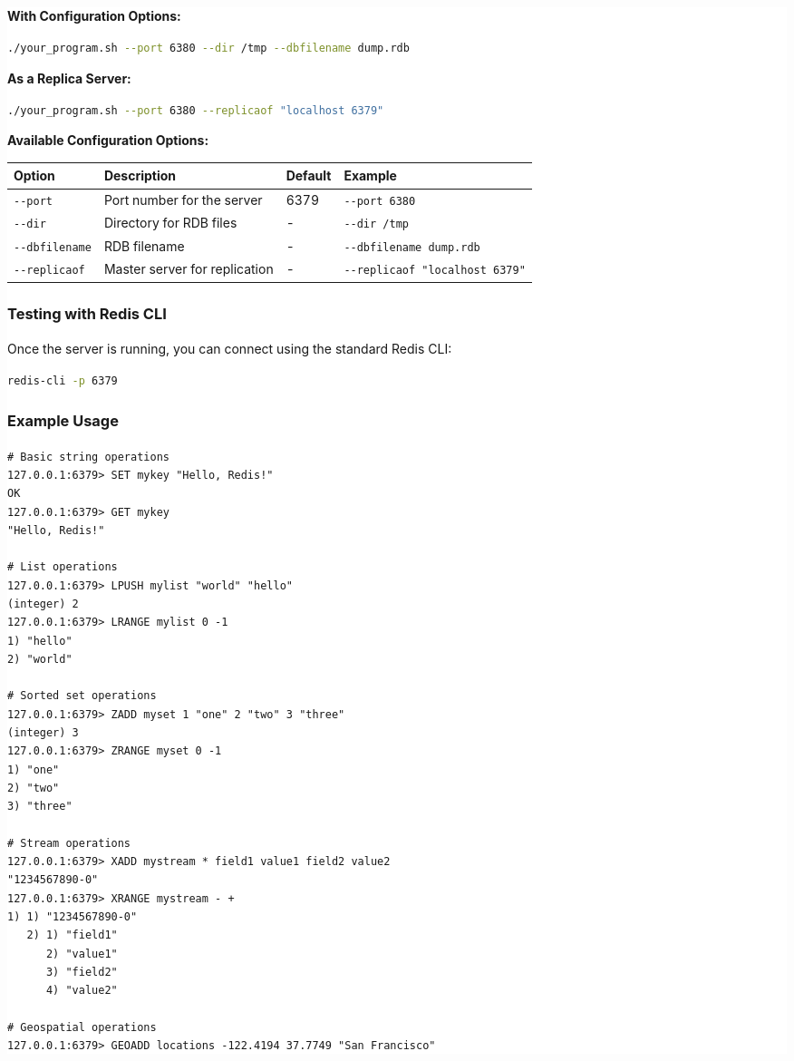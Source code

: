 **With Configuration Options:**

```sh
./your_program.sh --port 6380 --dir /tmp --dbfilename dump.rdb
```

**As a Replica Server:**

```sh
./your_program.sh --port 6380 --replicaof "localhost 6379"
```

**Available Configuration Options:**

| Option         | Description                   | Default | Example                        |
| :------------- | :---------------------------- | :------ | :----------------------------- |
| `--port`       | Port number for the server    | 6379    | `--port 6380`                  |
| `--dir`        | Directory for RDB files       | -       | `--dir /tmp`                   |
| `--dbfilename` | RDB filename                  | -       | `--dbfilename dump.rdb`        |
| `--replicaof`  | Master server for replication | -       | `--replicaof "localhost 6379"` |

### Testing with Redis CLI

Once the server is running, you can connect using the standard Redis CLI:

```sh
redis-cli -p 6379
```

### Example Usage

```redis
# Basic string operations
127.0.0.1:6379> SET mykey "Hello, Redis!"
OK
127.0.0.1:6379> GET mykey
"Hello, Redis!"

# List operations
127.0.0.1:6379> LPUSH mylist "world" "hello"
(integer) 2
127.0.0.1:6379> LRANGE mylist 0 -1
1) "hello"
2) "world"

# Sorted set operations
127.0.0.1:6379> ZADD myset 1 "one" 2 "two" 3 "three"
(integer) 3
127.0.0.1:6379> ZRANGE myset 0 -1
1) "one"
2) "two"
3) "three"

# Stream operations
127.0.0.1:6379> XADD mystream * field1 value1 field2 value2
"1234567890-0"
127.0.0.1:6379> XRANGE mystream - +
1) 1) "1234567890-0"
   2) 1) "field1"
      2) "value1"
      3) "field2"
      4) "value2"

# Geospatial operations
127.0.0.1:6379> GEOADD locations -122.4194 37.7749 "San Francisco"
```